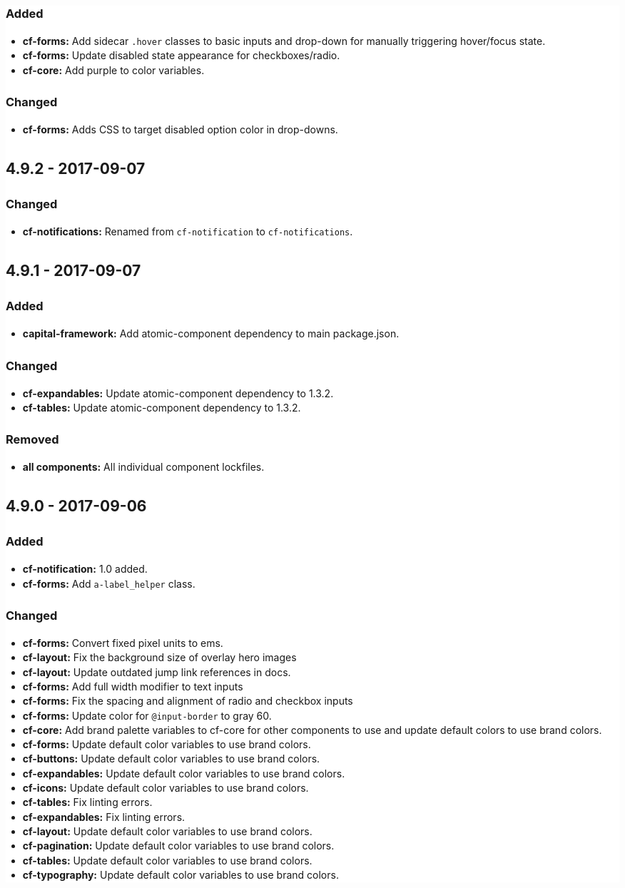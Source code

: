 ### Added
- **cf-forms:** Add sidecar `.hover` classes to basic inputs
  and drop-down for manually triggering hover/focus state.
- **cf-forms:** Update disabled state appearance for checkboxes/radio.
- **cf-core:** Add purple to color variables.

### Changed
- **cf-forms:** Adds CSS to target disabled option color in drop-downs.


## 4.9.2 - 2017-09-07

### Changed
- **cf-notifications:** Renamed from `cf-notification`
  to `cf-notifications`.


## 4.9.1 - 2017-09-07

### Added
- **capital-framework:** Add atomic-component dependency to main package.json.

### Changed
- **cf-expandables:** Update atomic-component dependency to 1.3.2.
- **cf-tables:** Update atomic-component dependency to 1.3.2.

### Removed
- **all components:** All individual component lockfiles.


## 4.9.0 - 2017-09-06

### Added
- **cf-notification:** 1.0 added.
- **cf-forms:** Add `a-label_helper` class.

### Changed
- **cf-forms:** Convert fixed pixel units to ems.
- **cf-layout:** Fix the background size of overlay hero images
- **cf-layout:** Update outdated jump link references in docs.
- **cf-forms:** Add full width modifier to text inputs
- **cf-forms:** Fix the spacing and alignment of radio and checkbox inputs
- **cf-forms:** Update color for `@input-border` to gray 60.
- **cf-core:** Add brand palette variables to cf-core for other components to use and update default colors to use brand colors.
- **cf-forms:** Update default color variables to use brand colors.
- **cf-buttons:** Update default color variables to use brand colors.
- **cf-expandables:** Update default color variables to use brand colors.
- **cf-icons:** Update default color variables to use brand colors.
- **cf-tables:** Fix linting errors.
- **cf-expandables:** Fix linting errors.
- **cf-layout:** Update default color variables to use brand colors.
- **cf-pagination:** Update default color variables to use brand colors.
- **cf-tables:** Update default color variables to use brand colors.
- **cf-typography:** Update default color variables to use brand colors.
